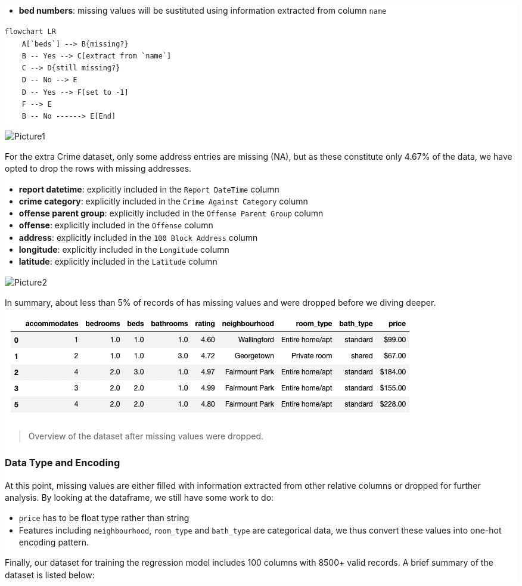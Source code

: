 * **bed numbers**: missing values will be sustituted using information extracted from column `name`

```mermaid
flowchart LR
    A[`beds`] --> B{missing?}
    B -- Yes --> C[extract from `name`]
    C --> D{still missing?}
    D -- No --> E
    D -- Yes --> F[set to -1]
    F --> E
    B -- No ------> E[End]
```
<img width="500" alt="Picture1" src="https://github.com/jiangchenchen000/Airbnb-Pricing-and-Crime-in-Seattle/assets/122926291/38cb7513-24c0-4e42-9887-945ab4463b46">



For the extra Crime dataset, only some address entries are missing (NA), but as these constitute only 4.67% of the data, we have opted to drop the rows with missing addresses.

* **report datetime**: explicitly included in the `Report DateTime` column
* **crime category**: explicitly included in the `Crime Against Category` column
* **offense parent group**: explicitly included in the `Offense Parent Group` column
* **offense**: explicitly included in the `Offense` column
* **address**: explicitly included in the `100 Block Address` column
* **longitude**: explicitly included in the `Longitude` column
* **latitude**: explicitly included in the `Latitude` column

<img width="500" alt="Picture2" src="https://github.com/jiangchenchen000/Airbnb-Pricing-and-Crime-in-Seattle/assets/122926291/79dfd7d3-c5ef-42fc-85e5-7ff125088a6c">


In summary,  about less than 5% of records of has missing values and were dropped before we diving deeper.

![image-20240401151201986](assets/image-20240401151201986.png)

> Overview of the dataset after missing values were dropped.

### Data Type and Encoding

At this point, missing values are either filled with information extracted from other relative columns or dropped for further analysis. By looking at the dataframe, we still have some work to do:

- `price` has to be float type rather than string
- Features including `neighbourhood`, `room_type` and `bath_type` are categorical data, we thus convert these values into one-hot encoding pattern.

Finally, our dataset for training the regression model includes 100 columns with 8500+ valid records. A brief summary of the dataset is listed below:
